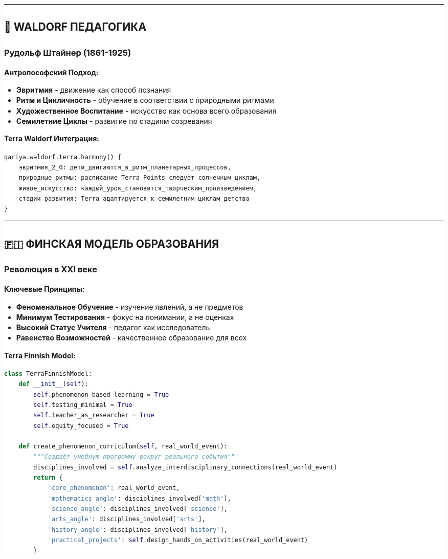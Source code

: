 ***

## 🌺 WALDORF ПЕДАГОГИКА

### Рудольф Штайнер (1861-1925)

**Антропософский Подход:**

* **Эвритмия** - движение как способ познания
* **Ритм и Цикличность** - обучение в соответствии с природными ритмами
* **Художественное Воспитание** - искусство как основа всего образования
* **Семилетние Циклы** - развитие по стадиям созревания

**Terra Waldorf Интеграция:**

```null0
qariya.waldorf.terra.harmony() {
    эвритмия_2_0: дети_двигаются_в_ритм_планетарных_процессов,
    природные_ритмы: расписание_Terra_Points_следует_солнечным_циклам,  
    живое_искусство: каждый_урок_становится_творческим_произведением,
    стадии_развития: Terra_адаптируется_к_семилетним_циклам_детства
}
```

***

## 🇫🇮 ФИНСКАЯ МОДЕЛЬ ОБРАЗОВАНИЯ

### Революция в XXI веке

**Ключевые Принципы:**

* **Феноменальное Обучение** - изучение явлений, а не предметов
* **Минимум Тестирования** - фокус на понимании, а не оценках
* **Высокий Статус Учителя** - педагог как исследователь
* **Равенство Возможностей** - качественное образование для всех

**Terra Finnish Model:**

```python
class TerraFinnishModel:
    def __init__(self):
        self.phenomenon_based_learning = True
        self.testing_minimal = True
        self.teacher_as_researcher = True
        self.equity_focused = True
        
    def create_phenomenon_curriculum(self, real_world_event):
        """Создаёт учебную программу вокруг реального события"""
        disciplines_involved = self.analyze_interdisciplinary_connections(real_world_event)
        return {
            'core_phenomenon': real_world_event,
            'mathematics_angle': disciplines_involved['math'],
            'science_angle': disciplines_involved['science'],
            'arts_angle': disciplines_involved['arts'],
            'history_angle': disciplines_involved['history'],
            'practical_projects': self.design_hands_on_activities(real_world_event)
        }
```
